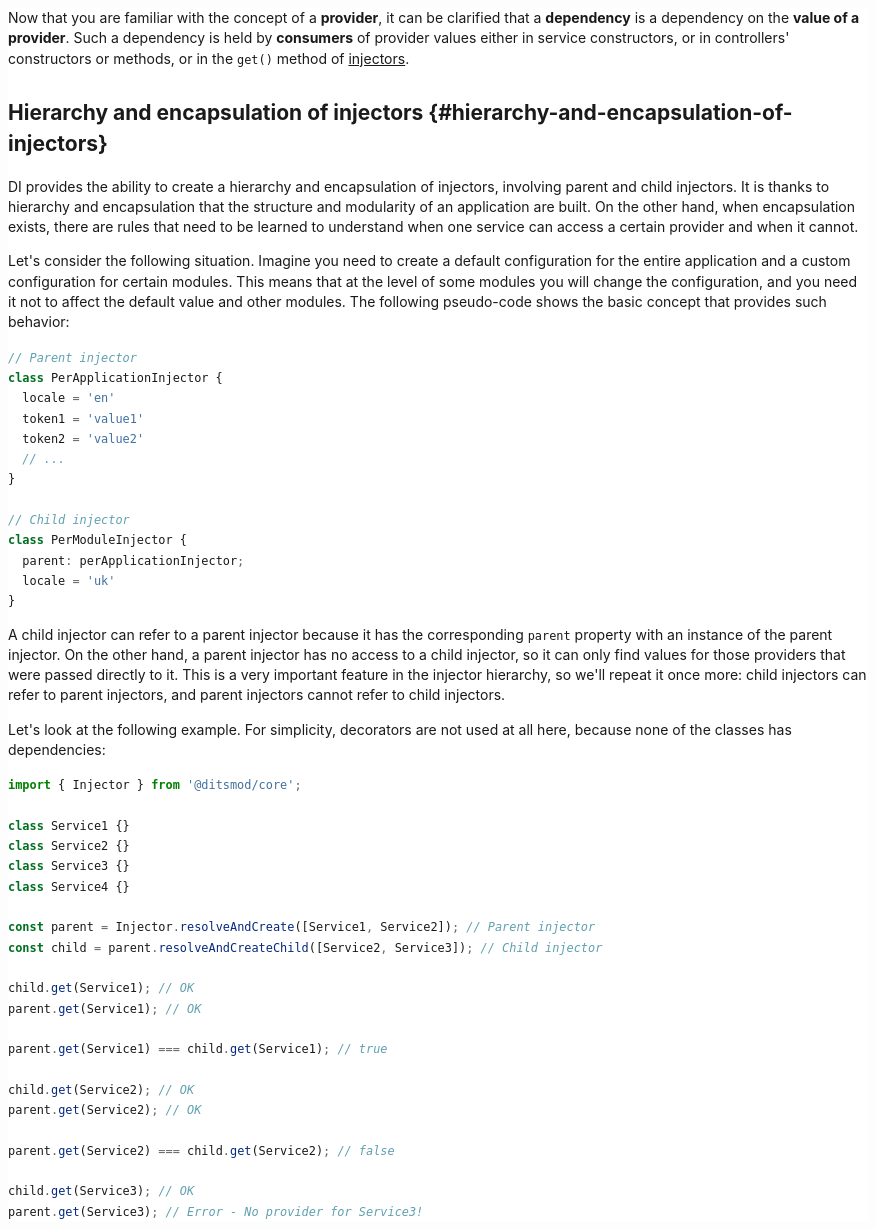 Now that you are familiar with the concept of a **provider**, it can be clarified that a **dependency** is a dependency on the **value of a provider**. Such a dependency is held by **consumers** of provider values either in service constructors, or in controllers' constructors or methods, or in the `get()` method of [injectors][102].

## Hierarchy and encapsulation of injectors  {#hierarchy-and-encapsulation-of-injectors}

DI provides the ability to create a hierarchy and encapsulation of injectors, involving parent and child injectors. It is thanks to hierarchy and encapsulation that the structure and modularity of an application are built. On the other hand, when encapsulation exists, there are rules that need to be learned to understand when one service can access a certain provider and when it cannot.

Let's consider the following situation. Imagine you need to create a default configuration for the entire application and a custom configuration for certain modules. This means that at the level of some modules you will change the configuration, and you need it not to affect the default value and other modules. The following pseudo-code shows the basic concept that provides such behavior:

```ts
// Parent injector
class PerApplicationInjector {
  locale = 'en'
  token1 = 'value1'
  token2 = 'value2'
  // ...
}

// Child injector
class PerModuleInjector {
  parent: perApplicationInjector;
  locale = 'uk'
}
```

A child injector can refer to a parent injector because it has the corresponding `parent` property with an instance of the parent injector. On the other hand, a parent injector has no access to a child injector, so it can only find values for those providers that were passed directly to it. This is a very important feature in the injector hierarchy, so we'll repeat it once more: child injectors can refer to parent injectors, and parent injectors cannot refer to child injectors.

Let's look at the following example. For simplicity, decorators are not used at all here, because none of the classes has dependencies:

```ts {8-9}
import { Injector } from '@ditsmod/core';

class Service1 {}
class Service2 {}
class Service3 {}
class Service4 {}

const parent = Injector.resolveAndCreate([Service1, Service2]); // Parent injector
const child = parent.resolveAndCreateChild([Service2, Service3]); // Child injector

child.get(Service1); // OK
parent.get(Service1); // OK

parent.get(Service1) === child.get(Service1); // true

child.get(Service2); // OK
parent.get(Service2); // OK

parent.get(Service2) === child.get(Service2); // false

child.get(Service3); // OK
parent.get(Service3); // Error - No provider for Service3!
```

[1]: https://en.wikipedia.org/wiki/Dependency_injection
[11]: https://www.typescriptlang.org/docs/handbook/2/objects.html#tuple-types
[12]: https://github.com/ditsmod/ditsmod/blob/core-2.54.0/packages/core/tsconfig.json#L31
[13]: https://github.com/ditsmod/ditsmod/blob/core-2.54.0/packages/core/package.json#L53
[14]: https://github.com/tc39/proposal-decorators
[15]: https://en.wikipedia.org/wiki/Singleton_pattern
[16]: https://github.com/ditsmod/ditsmod/blob/core-2.54.0/packages/body-parser/src/body-parser.interceptor.ts#L15
[17]: https://github.com/ditsmod/ditsmod/blob/core-2.54.0/examples/14-auth-jwt/src/app/modules/services/auth/bearer.guard.ts#L24
[101]: ../../#installation
[107]: /developer-guides/exports-and-imports
[121]: /components-of-ditsmod-app/providers-collisions
[100]: #transfer-of-providers-to-the-di-registry
[101]: #hierarchy-and-encapsulation-of-injectors
[102]: #injector-and-providers
[103]: /components-of-ditsmod-app/controllers-and-services/#what-is-a-controller
[104]: /components-of-ditsmod-app/extensions/#group-of-extensions
[105]: /components-of-ditsmod-app/http-interceptors/
[106]: /components-of-ditsmod-app/guards/